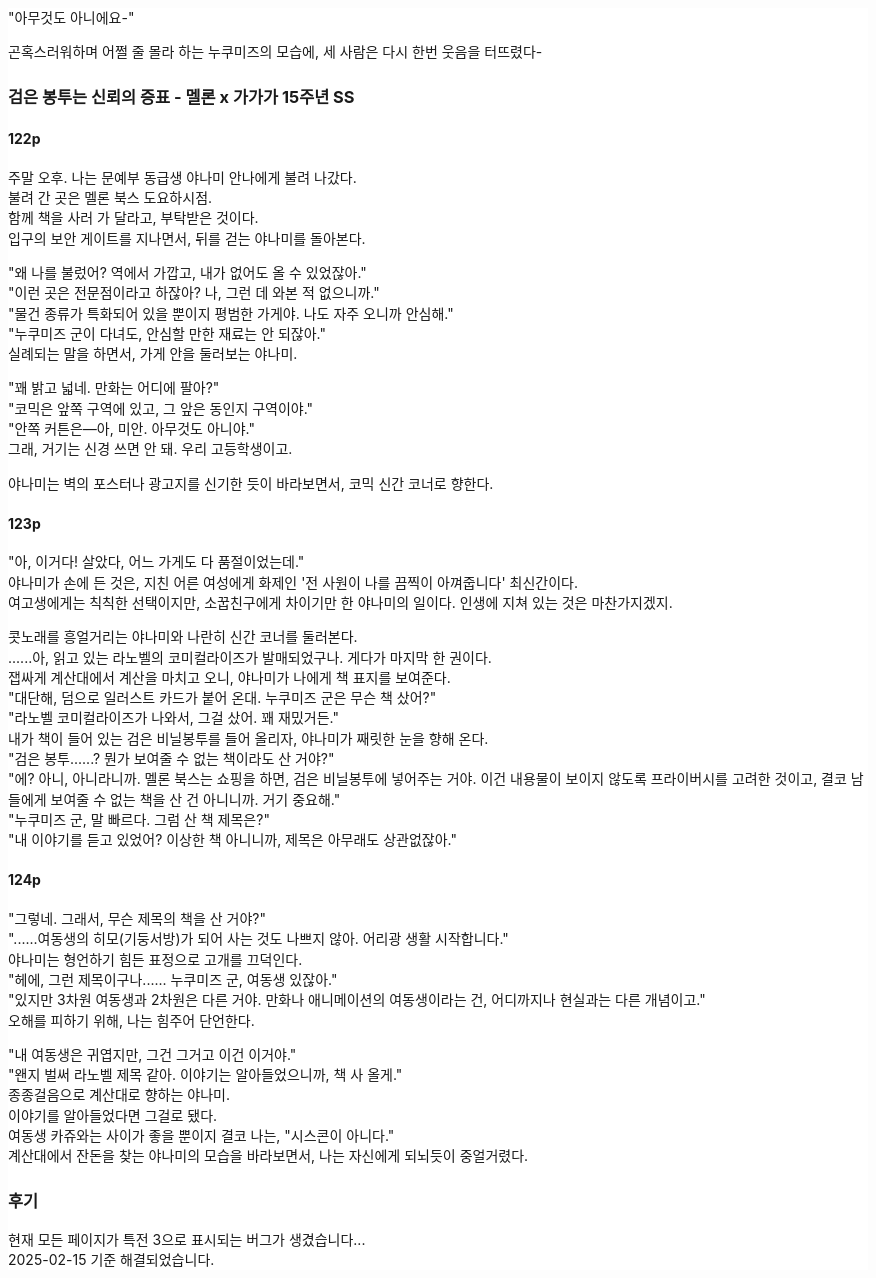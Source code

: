 "아무것도 아니에요-"

곤혹스러워하며 어쩔 줄 몰라 하는 누쿠미즈의 모습에, 세 사람은 다시 한번 웃음을 터뜨렸다-

### **검은 봉투는 신뢰의 증표** - 멜론 x 가가가 15주년 SS

#### 122p

주말 오후. 나는 문예부 동급생 야나미 안나에게 불려 나갔다.   
불려 간 곳은 멜론 북스 도요하시점.   
함께 책을 사러 가 달라고, 부탁받은 것이다.   
입구의 보안 게이트를 지나면서, 뒤를 걷는 야나미를 돌아본다.

"왜 나를 불렀어? 역에서 가깝고, 내가 없어도 올 수 있었잖아."   
"이런 곳은 전문점이라고 하잖아? 나, 그런 데 와본 적 없으니까."   
"물건 종류가 특화되어 있을 뿐이지 평범한 가게야. 나도 자주 오니까 안심해."   
"누쿠미즈 군이 다녀도, 안심할 만한 재료는 안 되잖아."   
실례되는 말을 하면서, 가게 안을 둘러보는 야나미.

"꽤 밝고 넓네. 만화는 어디에 팔아?"   
"코믹은 앞쪽 구역에 있고, 그 앞은 동인지 구역이야."   
"안쪽 커튼은—아, 미안. 아무것도 아니야."   
그래, 거기는 신경 쓰면 안 돼. 우리 고등학생이고.

야나미는 벽의 포스터나 광고지를 신기한 듯이 바라보면서, 코믹 신간 코너로 향한다.

#### 123p

"아, 이거다! 살았다, 어느 가게도 다 품절이었는데."   
야나미가 손에 든 것은, 지친 어른 여성에게 화제인 '전 사원이 나를 끔찍이 아껴줍니다' 최신간이다.   
여고생에게는 칙칙한 선택이지만, 소꿉친구에게 차이기만 한 야나미의 일이다. 인생에 지쳐 있는 것은 마찬가지겠지.   

콧노래를 흥얼거리는 야나미와 나란히 신간 코너를 둘러본다.   
......아, 읽고 있는 라노벨의 코미컬라이즈가 발매되었구나. 게다가 마지막 한 권이다.   
잽싸게 계산대에서 계산을 마치고 오니, 야나미가 나에게 책 표지를 보여준다.   
"대단해, 덤으로 일러스트 카드가 붙어 온대. 누쿠미즈 군은 무슨 책 샀어?"   
"라노벨 코미컬라이즈가 나와서, 그걸 샀어. 꽤 재밌거든."   
내가 책이 들어 있는 검은 비닐봉투를 들어 올리자, 야나미가 째릿한 눈을 향해 온다.   
"검은 봉투......? 뭔가 보여줄 수 없는 책이라도 산 거야?"   
"에? 아니, 아니라니까. 멜론 북스는 쇼핑을 하면, 검은 비닐봉투에 넣어주는 거야. 이건 내용물이 보이지 않도록 프라이버시를 고려한 것이고, 결코 남들에게 보여줄 수 없는 책을 산 건 아니니까. 거기 중요해."   
"누쿠미즈 군, 말 빠르다. 그럼 산 책 제목은?"   
"내 이야기를 듣고 있었어? 이상한 책 아니니까, 제목은 아무래도 상관없잖아."

#### 124p

"그렇네. 그래서, 무슨 제목의 책을 산 거야?"   
"......여동생의 히모(기둥서방)가 되어 사는 것도 나쁘지 않아. 어리광 생활 시작합니다."   
야나미는 형언하기 힘든 표정으로 고개를 끄덕인다.   
"헤에, 그런 제목이구나...... 누쿠미즈 군, 여동생 있잖아."   
"있지만 3차원 여동생과 2차원은 다른 거야. 만화나 애니메이션의 여동생이라는 건, 어디까지나 현실과는 다른 개념이고."   
오해를 피하기 위해, 나는 힘주어 단언한다.

"내 여동생은 귀엽지만, 그건 그거고 이건 이거야."   
"왠지 벌써 라노벨 제목 같아. 이야기는 알아들었으니까, 책 사 올게."   
종종걸음으로 계산대로 향하는 야나미.   
이야기를 알아들었다면 그걸로 됐다.   
여동생 카쥬와는 사이가 좋을 뿐이지 결코 나는, "시스콘이 아니다."   
계산대에서 잔돈을 찾는 야나미의 모습을 바라보면서, 나는 자신에게 되뇌듯이 중얼거렸다.

### 후기

현재 모든 페이지가 특전 3으로 표시되는 버그가 생겼습니다...   
2025-02-15 기준 해결되었습니다. 

